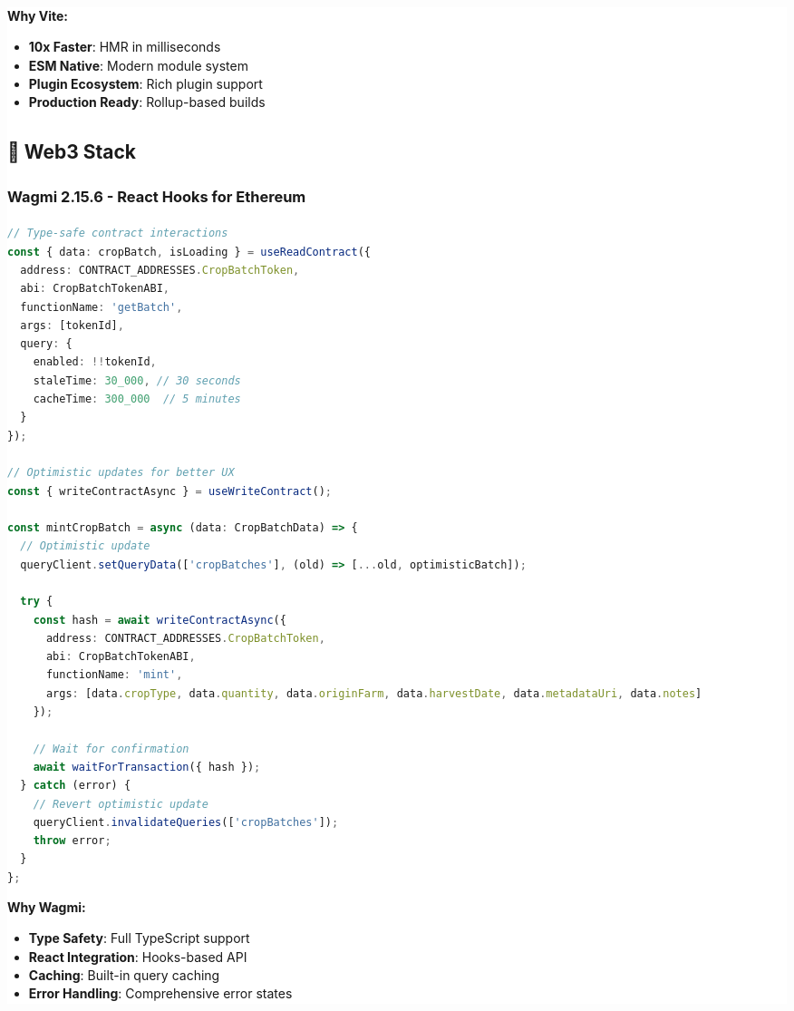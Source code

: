 **Why Vite:**
- **10x Faster**: HMR in milliseconds
- **ESM Native**: Modern module system
- **Plugin Ecosystem**: Rich plugin support
- **Production Ready**: Rollup-based builds

## 🔗 Web3 Stack

### **Wagmi 2.15.6 - React Hooks for Ethereum**
```typescript
// Type-safe contract interactions
const { data: cropBatch, isLoading } = useReadContract({
  address: CONTRACT_ADDRESSES.CropBatchToken,
  abi: CropBatchTokenABI,
  functionName: 'getBatch',
  args: [tokenId],
  query: {
    enabled: !!tokenId,
    staleTime: 30_000, // 30 seconds
    cacheTime: 300_000  // 5 minutes
  }
});

// Optimistic updates for better UX
const { writeContractAsync } = useWriteContract();

const mintCropBatch = async (data: CropBatchData) => {
  // Optimistic update
  queryClient.setQueryData(['cropBatches'], (old) => [...old, optimisticBatch]);
  
  try {
    const hash = await writeContractAsync({
      address: CONTRACT_ADDRESSES.CropBatchToken,
      abi: CropBatchTokenABI,
      functionName: 'mint',
      args: [data.cropType, data.quantity, data.originFarm, data.harvestDate, data.metadataUri, data.notes]
    });
    
    // Wait for confirmation
    await waitForTransaction({ hash });
  } catch (error) {
    // Revert optimistic update
    queryClient.invalidateQueries(['cropBatches']);
    throw error;
  }
};
```

**Why Wagmi:**
- **Type Safety**: Full TypeScript support
- **React Integration**: Hooks-based API
- **Caching**: Built-in query caching
- **Error Handling**: Comprehensive error states
